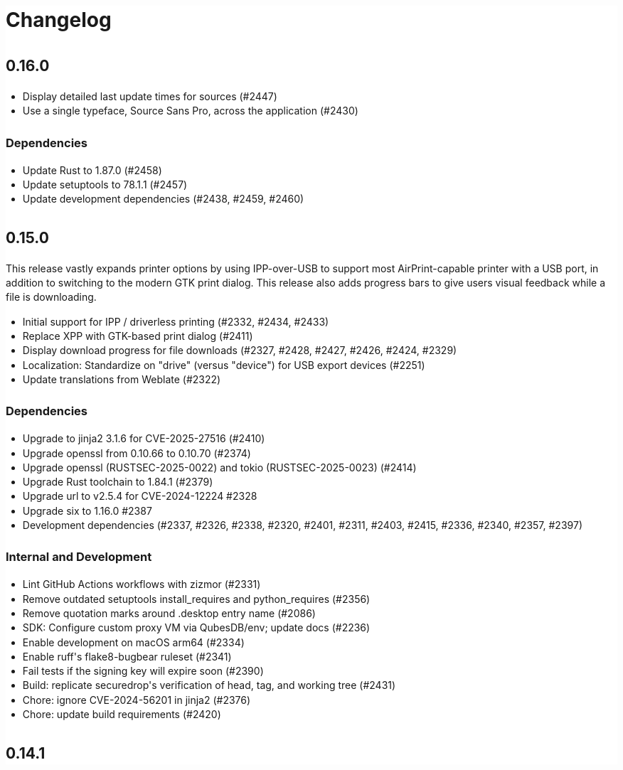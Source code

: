 # Changelog

## 0.16.0

* Display detailed last update times for sources (#2447)
* Use a single typeface, Source Sans Pro, across the application (#2430)

### Dependencies
* Update Rust to 1.87.0 (#2458)
* Update setuptools to 78.1.1 (#2457)
* Update development dependencies (#2438, #2459, #2460)

## 0.15.0

This release vastly expands printer options by using IPP-over-USB to support most
AirPrint-capable printer with a USB port, in addition to switching to the modern
GTK print dialog. This release also adds progress bars to give users visual
feedback while a file is downloading.

* Initial support for IPP / driverless printing (#2332, #2434, #2433)
* Replace XPP with GTK-based print dialog (#2411)
* Display download progress for file downloads (#2327, #2428, #2427, #2426, #2424, #2329)
* Localization: Standardize on "drive" (versus "device") for USB export devices (#2251)
* Update translations from Weblate (#2322)

### Dependencies
* Upgrade to jinja2 3.1.6 for CVE-2025-27516 (#2410)
* Upgrade openssl from 0.10.66 to 0.10.70 (#2374)
* Upgrade openssl (RUSTSEC-2025-0022) and tokio (RUSTSEC-2025-0023) (#2414)
* Upgrade Rust toolchain to 1.84.1 (#2379)
* Upgrade url to v2.5.4 for CVE-2024-12224 #2328
* Upgrade six to 1.16.0 #2387
* Development dependencies (#2337, #2326, #2338, #2320, #2401, #2311, #2403,
#2415, #2336, #2340, #2357, #2397)

### Internal and Development
* Lint GitHub Actions workflows with zizmor (#2331)
* Remove outdated setuptools install_requires and python_requires (#2356)
* Remove quotation marks around .desktop entry name (#2086)
* SDK: Configure custom proxy VM via QubesDB/env; update docs (#2236)
* Enable development on macOS arm64 (#2334)
* Enable ruff's flake8-bugbear ruleset (#2341)
* Fail tests if the signing key will expire soon (#2390)
* Build: replicate securedrop's verification of head, tag, and working tree (#2431)
* Chore: ignore CVE-2024-56201 in jinja2 (#2376)
* Chore: update build requirements (#2420)

## 0.14.1
